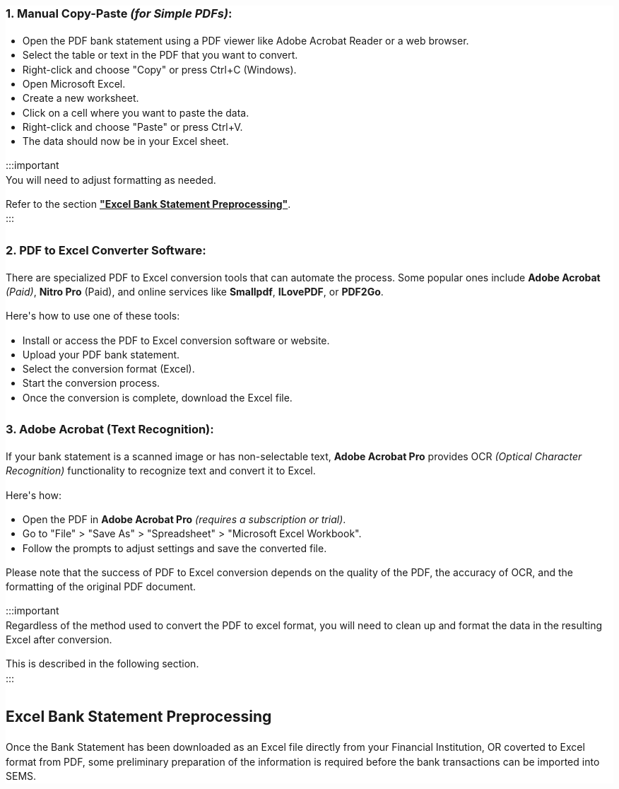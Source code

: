 ### 1. Manual Copy-Paste _(for Simple PDFs)_:

- Open the PDF bank statement using a PDF viewer like Adobe Acrobat Reader or a web browser.  
- Select the table or text in the PDF that you want to convert.  
- Right-click and choose "Copy" or press Ctrl+C (Windows).  
- Open Microsoft Excel.  
- Create a new worksheet.  
- Click on a cell where you want to paste the data.  
- Right-click and choose "Paste" or press Ctrl+V.  
- The data should now be in your Excel sheet.  

:::important  
You will need to adjust formatting as needed.  

Refer to the section **["Excel Bank Statement Preprocessing"](https://sense-i.co/docs/BNKTRNSIMPRT#excel-bank-statement-preprocessing)**.  
:::  

### 2. PDF to Excel Converter Software:

There are specialized PDF to Excel conversion tools that can automate the process. Some popular ones include **Adobe Acrobat** _(Paid)_, **Nitro Pro** (Paid), and online services like **Smallpdf**, **ILovePDF**, or **PDF2Go**.  

Here's how to use one of these tools:  
- Install or access the PDF to Excel conversion software or website.  
- Upload your PDF bank statement.  
- Select the conversion format (Excel).  
- Start the conversion process.  
- Once the conversion is complete, download the Excel file.  

### 3. Adobe Acrobat (Text Recognition):  

If your bank statement is a scanned image or has non-selectable text, **Adobe Acrobat Pro** provides OCR _(Optical Character Recognition)_ functionality to recognize text and convert it to Excel.  

Here's how:  
- Open the PDF in **Adobe Acrobat Pro** _(requires a subscription or trial)_.  
- Go to "File" > "Save As" > "Spreadsheet" > "Microsoft Excel Workbook".  
- Follow the prompts to adjust settings and save the converted file.  

Please note that the success of PDF to Excel conversion depends on the quality of the PDF, the accuracy of OCR, and the formatting of the original PDF document.  

:::important  
Regardless of the method used to convert the PDF to excel format, you will need to clean up and format the data in the resulting Excel after conversion.  

This is described in the following section.  
:::  

## Excel Bank Statement Preprocessing  

Once the Bank Statement has been downloaded as an Excel file directly from your Financial Institution, OR coverted to Excel format from PDF, some preliminary preparation of the information is required before the bank transactions can be imported into SEMS.  
